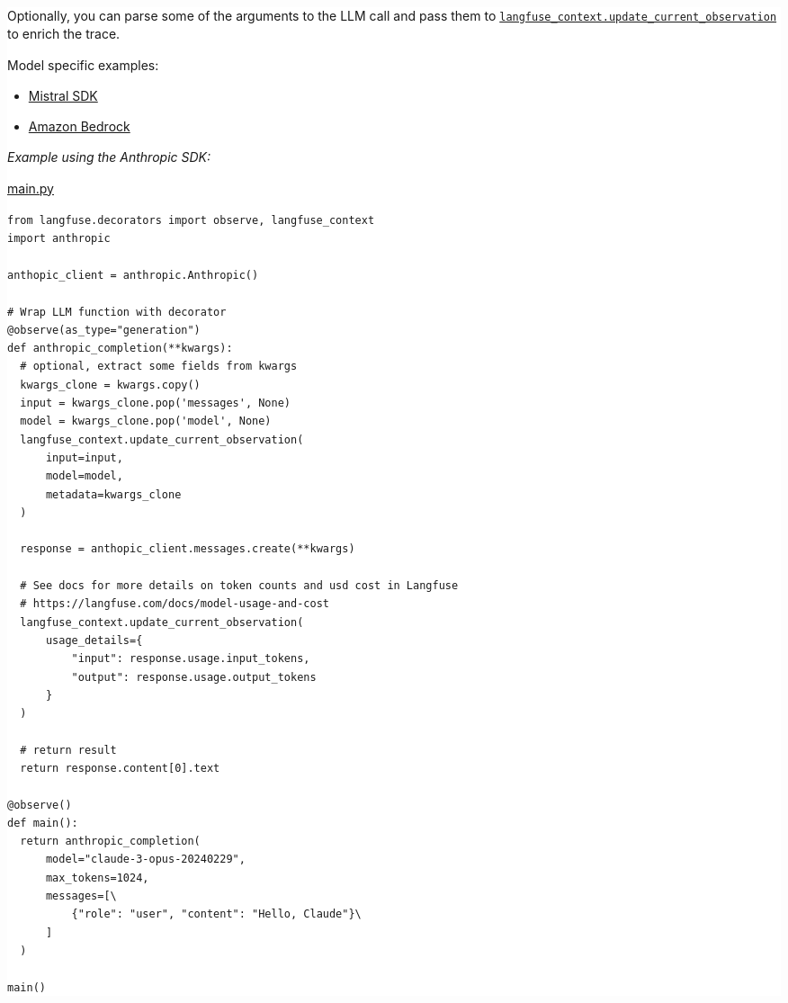 Optionally, you can parse some of the arguments to the LLM call and pass them to [`langfuse_context.update_current_observation`](#additional-attributes) to enrich the trace.

Model specific examples:

- [Mistral SDK](/guides/cookbook/integration_mistral_sdk)

- [Amazon Bedrock](/docs/integrations/amazon-bedrock)

*Example using the Anthropic SDK:*

[main.py](http://main.py)

```nextra-code
from langfuse.decorators import observe, langfuse_context
import anthropic

anthopic_client = anthropic.Anthropic()

# Wrap LLM function with decorator
@observe(as_type="generation")
def anthropic_completion(**kwargs):
  # optional, extract some fields from kwargs
  kwargs_clone = kwargs.copy()
  input = kwargs_clone.pop('messages', None)
  model = kwargs_clone.pop('model', None)
  langfuse_context.update_current_observation(
      input=input,
      model=model,
      metadata=kwargs_clone
  )

  response = anthopic_client.messages.create(**kwargs)

  # See docs for more details on token counts and usd cost in Langfuse
  # https://langfuse.com/docs/model-usage-and-cost
  langfuse_context.update_current_observation(
      usage_details={
          "input": response.usage.input_tokens,
          "output": response.usage.output_tokens
      }
  )

  # return result
  return response.content[0].text

@observe()
def main():
  return anthropic_completion(
      model="claude-3-opus-20240229",
      max_tokens=1024,
      messages=[\
          {"role": "user", "content": "Hello, Claude"}\
      ]
  )

main()
```
